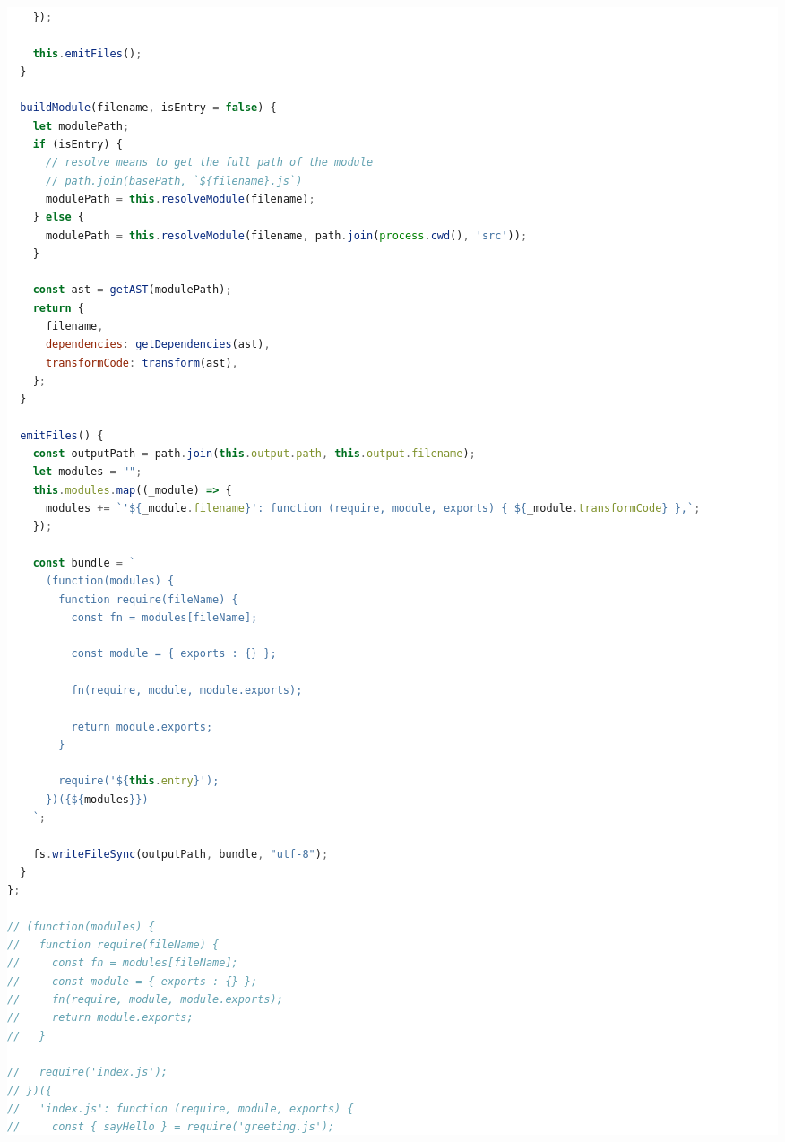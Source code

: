 ```js
    });

    this.emitFiles();
  }

  buildModule(filename, isEntry = false) {
    let modulePath;
    if (isEntry) {
      // resolve means to get the full path of the module
      // path.join(basePath, `${filename}.js`)
      modulePath = this.resolveModule(filename);
    } else {
      modulePath = this.resolveModule(filename, path.join(process.cwd(), 'src'));
    }

    const ast = getAST(modulePath);
    return {
      filename,
      dependencies: getDependencies(ast),
      transformCode: transform(ast),
    };
  }
  
  emitFiles() {
    const outputPath = path.join(this.output.path, this.output.filename);
    let modules = "";
    this.modules.map((_module) => {
      modules += `'${_module.filename}': function (require, module, exports) { ${_module.transformCode} },`;
    });

    const bundle = `
      (function(modules) {
        function require(fileName) {
          const fn = modules[fileName];

          const module = { exports : {} };

          fn(require, module, module.exports);

          return module.exports;
        }

        require('${this.entry}');
      })({${modules}})
    `;

    fs.writeFileSync(outputPath, bundle, "utf-8");
  }
};

// (function(modules) {
//   function require(fileName) {
//     const fn = modules[fileName];
//     const module = { exports : {} };
//     fn(require, module, module.exports);
//     return module.exports;
//   }

//   require('index.js');
// })({
//   'index.js': function (require, module, exports) { 
//     const { sayHello } = require('greeting.js');
```